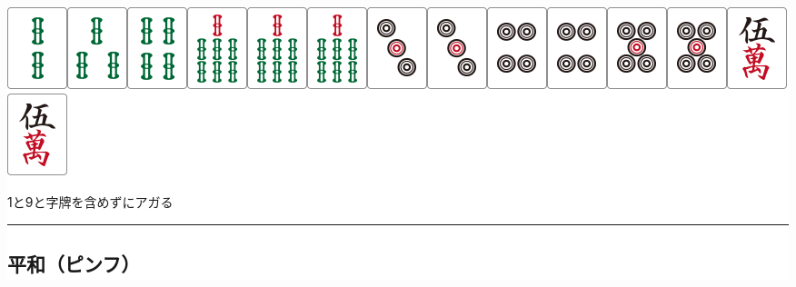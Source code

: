 ![](./img/bamboo/2.png)![](./img/bamboo/3.png)![](./img/bamboo/4.png)![](./img/bamboo/7.png)![](./img/bamboo/7.png)![](./img/bamboo/7.png)![](./img/dot/3.png)![](./img/dot/3.png)![](./img/dot/4.png)![](./img/dot/4.png)![](./img/dot/5.png)![](./img/dot/5.png)![](./img/character/5.png)![](./img/character/5.png)

1と9と字牌を含めずにアガる

---

## 平和（ピンフ）
